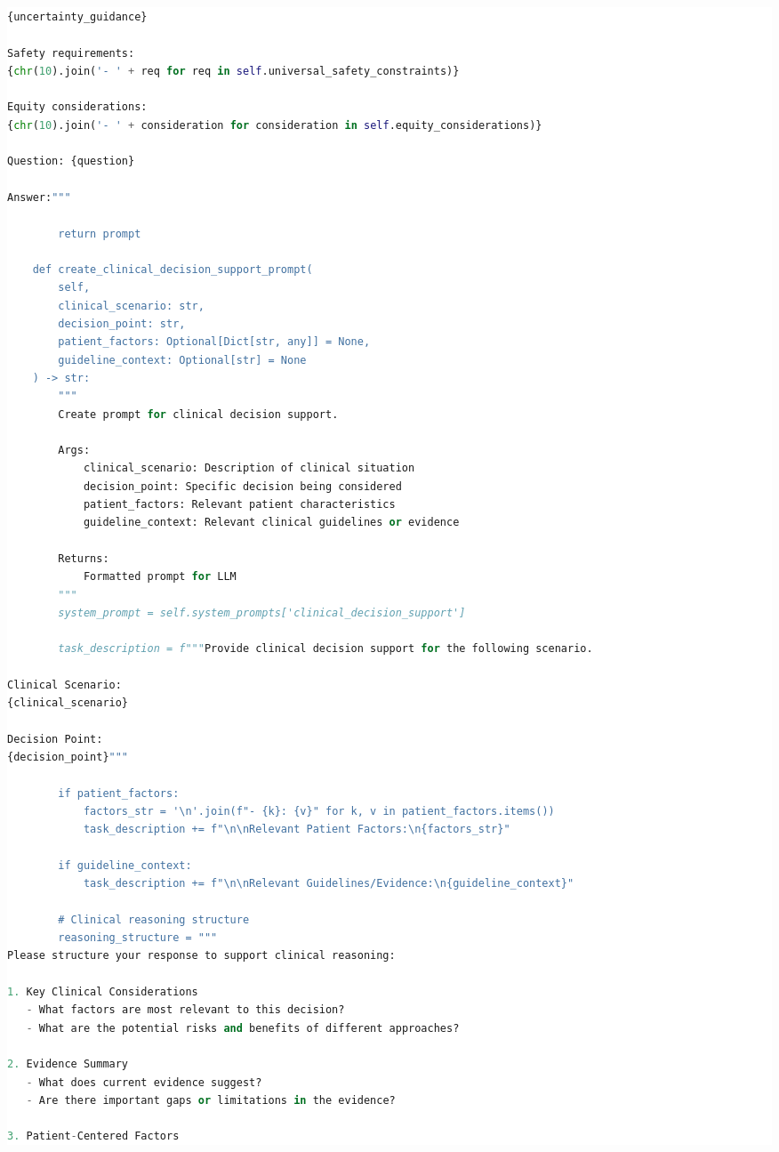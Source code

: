 ```python
{uncertainty_guidance}

Safety requirements:
{chr(10).join('- ' + req for req in self.universal_safety_constraints)}

Equity considerations:
{chr(10).join('- ' + consideration for consideration in self.equity_considerations)}

Question: {question}

Answer:"""
        
        return prompt
    
    def create_clinical_decision_support_prompt(
        self,
        clinical_scenario: str,
        decision_point: str,
        patient_factors: Optional[Dict[str, any]] = None,
        guideline_context: Optional[str] = None
    ) -> str:
        """
        Create prompt for clinical decision support.
        
        Args:
            clinical_scenario: Description of clinical situation
            decision_point: Specific decision being considered
            patient_factors: Relevant patient characteristics
            guideline_context: Relevant clinical guidelines or evidence
            
        Returns:
            Formatted prompt for LLM
        """
        system_prompt = self.system_prompts['clinical_decision_support']
        
        task_description = f"""Provide clinical decision support for the following scenario.

Clinical Scenario:
{clinical_scenario}

Decision Point:
{decision_point}"""
        
        if patient_factors:
            factors_str = '\n'.join(f"- {k}: {v}" for k, v in patient_factors.items())
            task_description += f"\n\nRelevant Patient Factors:\n{factors_str}"
        
        if guideline_context:
            task_description += f"\n\nRelevant Guidelines/Evidence:\n{guideline_context}"
        
        # Clinical reasoning structure
        reasoning_structure = """
Please structure your response to support clinical reasoning:

1. Key Clinical Considerations
   - What factors are most relevant to this decision?
   - What are the potential risks and benefits of different approaches?

2. Evidence Summary
   - What does current evidence suggest?
   - Are there important gaps or limitations in the evidence?

3. Patient-Centered Factors
```